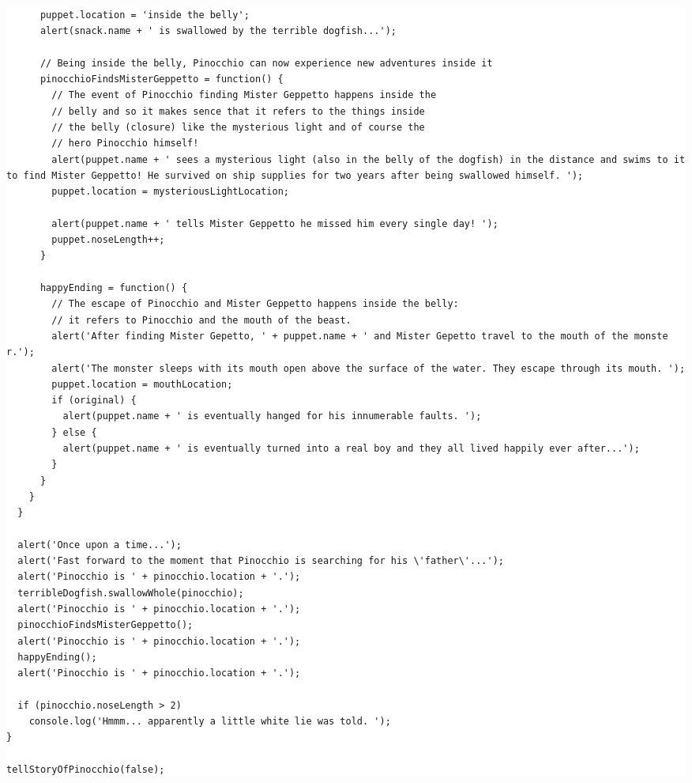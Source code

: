 ```
      puppet.location = 'inside the belly';
      alert(snack.name + ' is swallowed by the terrible dogfish...');

      // Being inside the belly, Pinocchio can now experience new adventures inside it
      pinocchioFindsMisterGeppetto = function() {
        // The event of Pinocchio finding Mister Geppetto happens inside the
        // belly and so it makes sence that it refers to the things inside
        // the belly (closure) like the mysterious light and of course the
        // hero Pinocchio himself!
        alert(puppet.name + ' sees a mysterious light (also in the belly of the dogfish) in the distance and swims to it to find Mister Geppetto! He survived on ship supplies for two years after being swallowed himself. ');
        puppet.location = mysteriousLightLocation;

        alert(puppet.name + ' tells Mister Geppetto he missed him every single day! ');
        puppet.noseLength++;
      }

      happyEnding = function() {
        // The escape of Pinocchio and Mister Geppetto happens inside the belly:
        // it refers to Pinocchio and the mouth of the beast.
        alert('After finding Mister Gepetto, ' + puppet.name + ' and Mister Gepetto travel to the mouth of the monster.');
        alert('The monster sleeps with its mouth open above the surface of the water. They escape through its mouth. ');
        puppet.location = mouthLocation;
        if (original) {
          alert(puppet.name + ' is eventually hanged for his innumerable faults. ');
        } else {
          alert(puppet.name + ' is eventually turned into a real boy and they all lived happily ever after...');
        }
      }
    }
  }

  alert('Once upon a time...');
  alert('Fast forward to the moment that Pinocchio is searching for his \'father\'...');
  alert('Pinocchio is ' + pinocchio.location + '.');
  terribleDogfish.swallowWhole(pinocchio);
  alert('Pinocchio is ' + pinocchio.location + '.');
  pinocchioFindsMisterGeppetto();
  alert('Pinocchio is ' + pinocchio.location + '.');
  happyEnding();
  alert('Pinocchio is ' + pinocchio.location + '.');

  if (pinocchio.noseLength > 2)
    console.log('Hmmm... apparently a little white lie was told. ');
}

tellStoryOfPinocchio(false);
```
